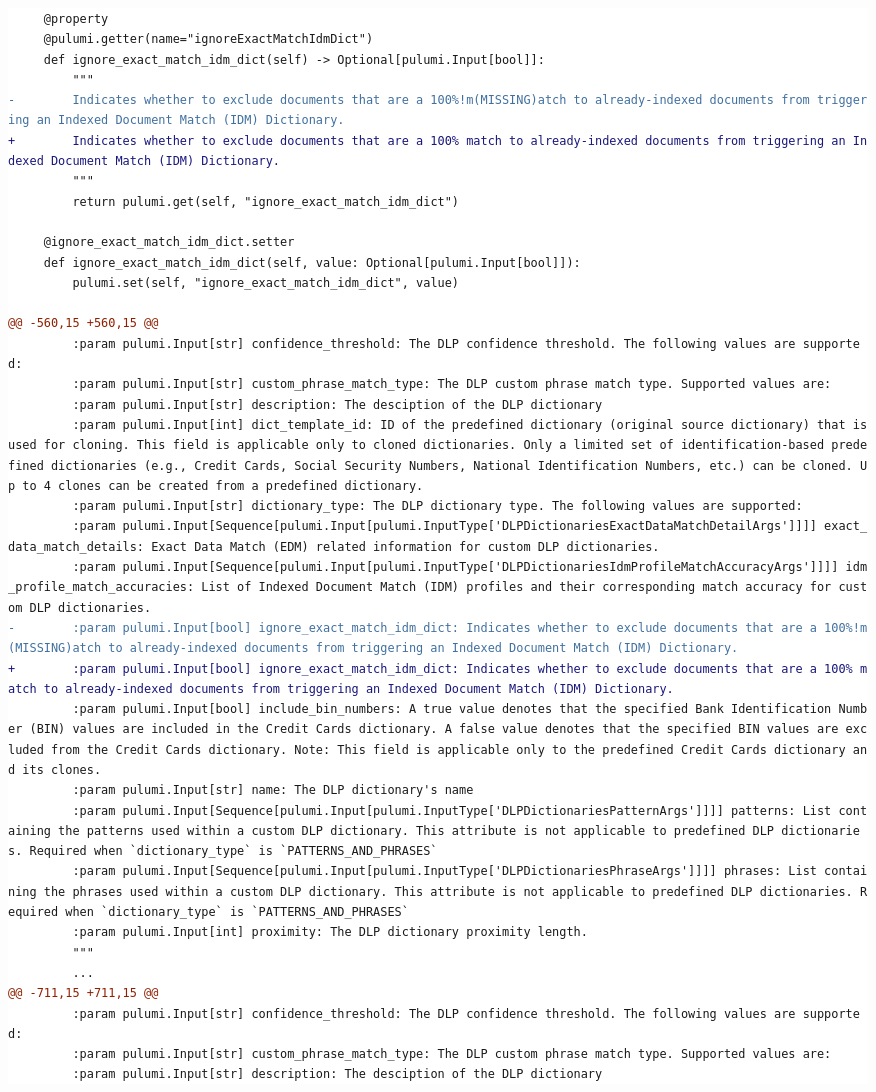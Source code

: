 ```diff
     @property
     @pulumi.getter(name="ignoreExactMatchIdmDict")
     def ignore_exact_match_idm_dict(self) -> Optional[pulumi.Input[bool]]:
         """
-        Indicates whether to exclude documents that are a 100%!m(MISSING)atch to already-indexed documents from triggering an Indexed Document Match (IDM) Dictionary.
+        Indicates whether to exclude documents that are a 100% match to already-indexed documents from triggering an Indexed Document Match (IDM) Dictionary.
         """
         return pulumi.get(self, "ignore_exact_match_idm_dict")
 
     @ignore_exact_match_idm_dict.setter
     def ignore_exact_match_idm_dict(self, value: Optional[pulumi.Input[bool]]):
         pulumi.set(self, "ignore_exact_match_idm_dict", value)
 
@@ -560,15 +560,15 @@
         :param pulumi.Input[str] confidence_threshold: The DLP confidence threshold. The following values are supported:
         :param pulumi.Input[str] custom_phrase_match_type: The DLP custom phrase match type. Supported values are:
         :param pulumi.Input[str] description: The desciption of the DLP dictionary
         :param pulumi.Input[int] dict_template_id: ID of the predefined dictionary (original source dictionary) that is used for cloning. This field is applicable only to cloned dictionaries. Only a limited set of identification-based predefined dictionaries (e.g., Credit Cards, Social Security Numbers, National Identification Numbers, etc.) can be cloned. Up to 4 clones can be created from a predefined dictionary.
         :param pulumi.Input[str] dictionary_type: The DLP dictionary type. The following values are supported:
         :param pulumi.Input[Sequence[pulumi.Input[pulumi.InputType['DLPDictionariesExactDataMatchDetailArgs']]]] exact_data_match_details: Exact Data Match (EDM) related information for custom DLP dictionaries.
         :param pulumi.Input[Sequence[pulumi.Input[pulumi.InputType['DLPDictionariesIdmProfileMatchAccuracyArgs']]]] idm_profile_match_accuracies: List of Indexed Document Match (IDM) profiles and their corresponding match accuracy for custom DLP dictionaries.
-        :param pulumi.Input[bool] ignore_exact_match_idm_dict: Indicates whether to exclude documents that are a 100%!m(MISSING)atch to already-indexed documents from triggering an Indexed Document Match (IDM) Dictionary.
+        :param pulumi.Input[bool] ignore_exact_match_idm_dict: Indicates whether to exclude documents that are a 100% match to already-indexed documents from triggering an Indexed Document Match (IDM) Dictionary.
         :param pulumi.Input[bool] include_bin_numbers: A true value denotes that the specified Bank Identification Number (BIN) values are included in the Credit Cards dictionary. A false value denotes that the specified BIN values are excluded from the Credit Cards dictionary. Note: This field is applicable only to the predefined Credit Cards dictionary and its clones.
         :param pulumi.Input[str] name: The DLP dictionary's name
         :param pulumi.Input[Sequence[pulumi.Input[pulumi.InputType['DLPDictionariesPatternArgs']]]] patterns: List containing the patterns used within a custom DLP dictionary. This attribute is not applicable to predefined DLP dictionaries. Required when `dictionary_type` is `PATTERNS_AND_PHRASES`
         :param pulumi.Input[Sequence[pulumi.Input[pulumi.InputType['DLPDictionariesPhraseArgs']]]] phrases: List containing the phrases used within a custom DLP dictionary. This attribute is not applicable to predefined DLP dictionaries. Required when `dictionary_type` is `PATTERNS_AND_PHRASES`
         :param pulumi.Input[int] proximity: The DLP dictionary proximity length.
         """
         ...
@@ -711,15 +711,15 @@
         :param pulumi.Input[str] confidence_threshold: The DLP confidence threshold. The following values are supported:
         :param pulumi.Input[str] custom_phrase_match_type: The DLP custom phrase match type. Supported values are:
         :param pulumi.Input[str] description: The desciption of the DLP dictionary
```